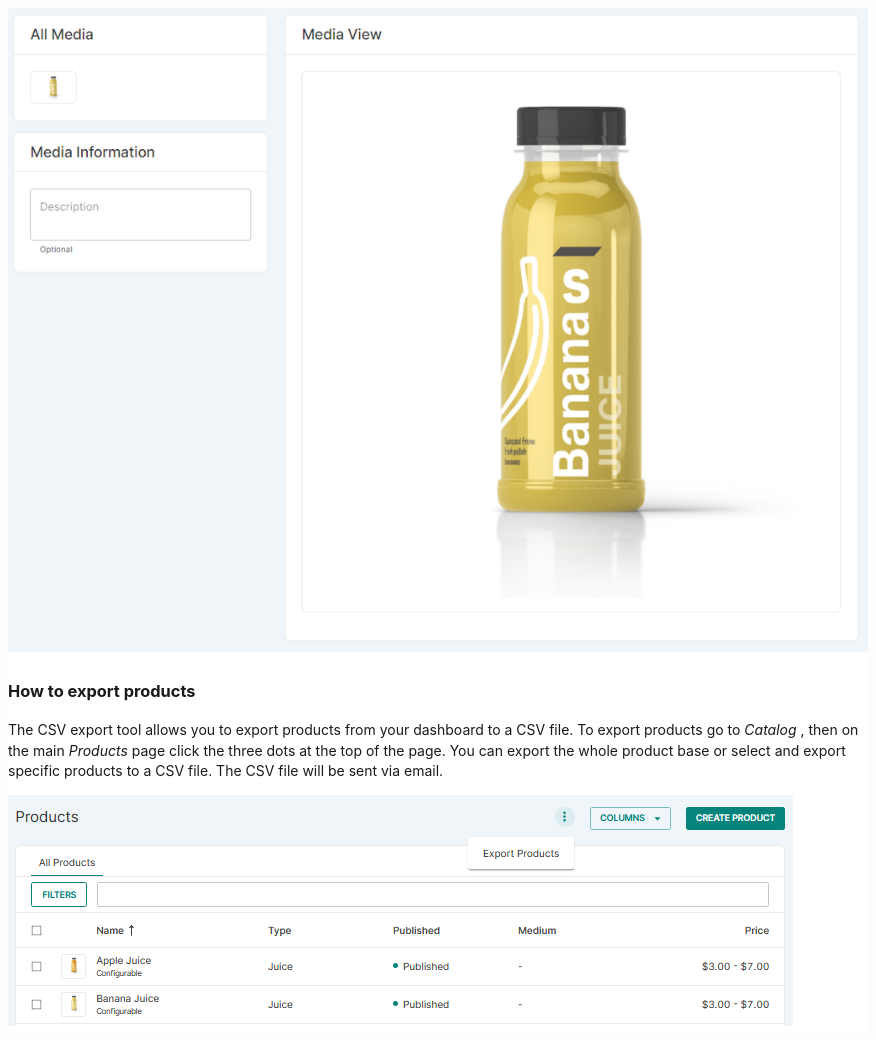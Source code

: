 ![Editing product images](../screenshots/catalog-product-media-description.png)

### How to export products

The CSV export tool allows you to export products from your dashboard to a CSV file. To export products go to _Catalog_ , then on the main _Products_ page click the three dots at the top of the page. You can export the whole product base or select and export specific products to a CSV file. The CSV file will be sent via email.

![](../screenshots/catalog-product-export-list.png)
